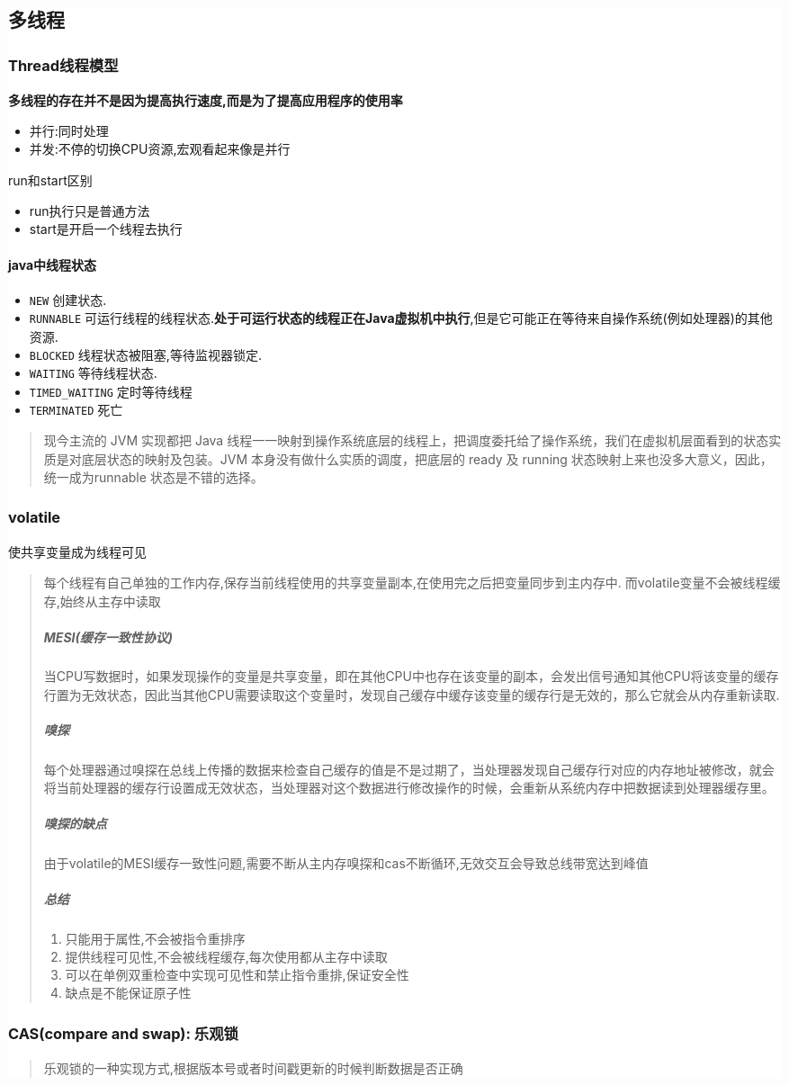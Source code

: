 ## 多线程

### Thread线程模型

**多线程的存在并不是因为提高执行速度,而是为了提高应用程序的使用率**

- 并行:同时处理
- 并发:不停的切换CPU资源,宏观看起来像是并行

run和start区别

- run执行只是普通方法
- start是开启一个线程去执行

#### java中线程状态

- `NEW` 创建状态.
- `RUNNABLE`  可运行线程的线程状态.**处于可运行状态的线程正在Java虚拟机中执行**,但是它可能正在等待来自操作系统(例如处理器)的其他资源.
- `BLOCKED` 线程状态被阻塞,等待监视器锁定.
- `WAITING`  等待线程状态.
- `TIMED_WAITING` 定时等待线程
- `TERMINATED` 死亡

> 现今主流的 JVM 实现都把 Java 线程一一映射到操作系统底层的线程上，把调度委托给了操作系统，我们在虚拟机层面看到的状态实质是对底层状态的映射及包装。JVM 本身没有做什么实质的调度，把底层的 ready 及 running 状态映射上来也没多大意义，因此，统一成为runnable 状态是不错的选择。

### volatile

使共享变量成为线程可见

>每个线程有自己单独的工作内存,保存当前线程使用的共享变量副本,在使用完之后把变量同步到主内存中.
>而volatile变量不会被线程缓存,始终从主存中读取
>
>##### MESI(缓存一致性协议)
>当CPU写数据时，如果发现操作的变量是共享变量，即在其他CPU中也存在该变量的副本，会发出信号通知其他CPU将该变量的缓存行置为无效状态，因此当其他CPU需要读取这个变量时，发现自己缓存中缓存该变量的缓存行是无效的，那么它就会从内存重新读取.
>
>##### 嗅探
>
>每个处理器通过嗅探在总线上传播的数据来检查自己缓存的值是不是过期了，当处理器发现自己缓存行对应的内存地址被修改，就会将当前处理器的缓存行设置成无效状态，当处理器对这个数据进行修改操作的时候，会重新从系统内存中把数据读到处理器缓存里。
>##### 嗅探的缺点
>由于volatile的MESI缓存一致性问题,需要不断从主内存嗅探和cas不断循环,无效交互会导致总线带宽达到峰值  
>
>##### 总结
>1. 只能用于属性,不会被指令重排序
>2. 提供线程可见性,不会被线程缓存,每次使用都从主存中读取
>3. 可以在单例双重检查中实现可见性和禁止指令重排,保证安全性
>4. 缺点是不能保证原子性

### CAS(compare and swap): 乐观锁

>乐观锁的一种实现方式,根据版本号或者时间戳更新的时候判断数据是否正确
>
